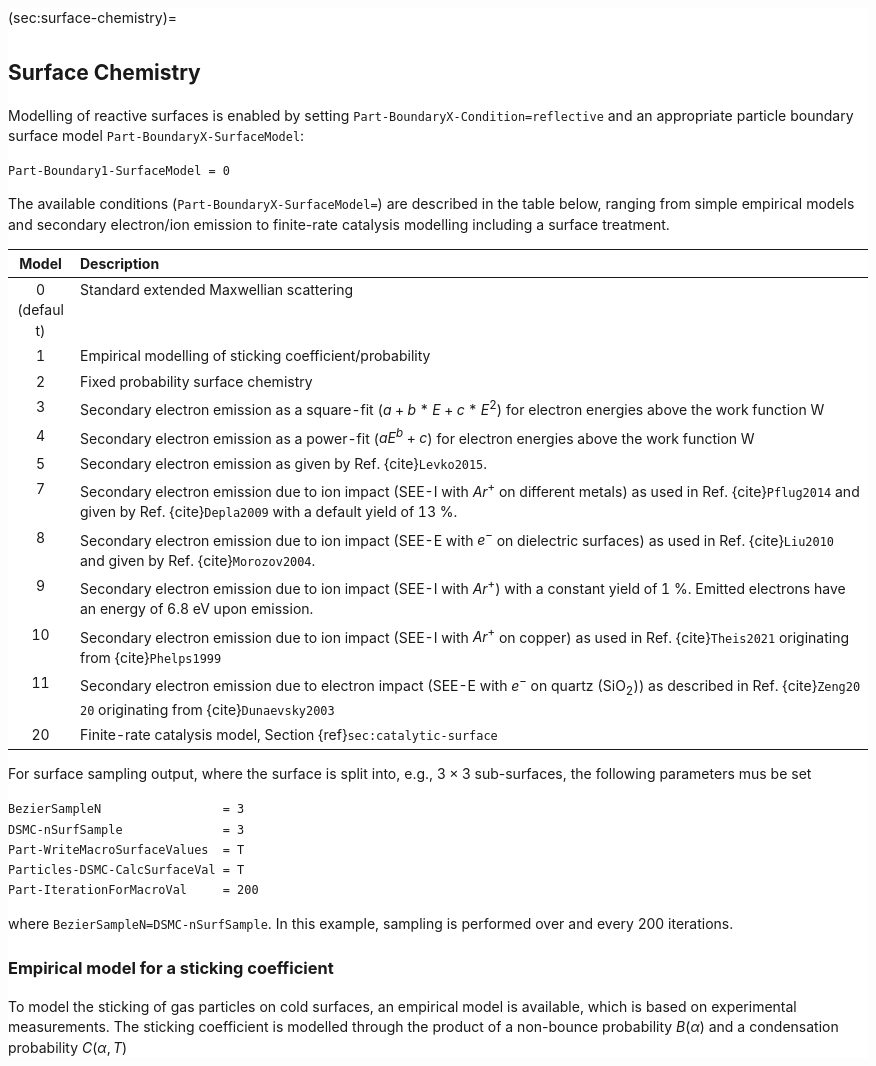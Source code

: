 (sec:surface-chemistry)=
## Surface Chemistry

Modelling of reactive surfaces is enabled by setting `Part-BoundaryX-Condition=reflective` and an
appropriate particle boundary surface model `Part-BoundaryX-SurfaceModel`:

    Part-Boundary1-SurfaceModel = 0

The available conditions (`Part-BoundaryX-SurfaceModel=`) are described in the table below, ranging from simple empirical models and secondary electron/ion emission to finite-rate catalysis modelling including a surface treatment.

|    Model    | Description                                                                                                                                                                                  |
| :---------: | :------------------------------------------------------------------------------------------------------------------------------------------------------------------------------------------- |
| 0 (default) | Standard extended Maxwellian scattering                                                                                                                                                      |
|      1      | Empirical modelling of sticking coefficient/probability                                                                                                                                      |
|      2      | Fixed probability surface chemistry                                                                                                                                                          |
|      3      | Secondary electron emission as a square-fit ($a + b*E + c*E^2$) for electron energies above the work function W                                                                              |
|      4      | Secondary electron emission as a power-fit ($a E^b + c$) for electron energies above the work function W                                                                                     |
|      5      | Secondary electron emission as given by Ref. {cite}`Levko2015`.                                                                                                                              |
|      7      | Secondary electron emission due to ion impact (SEE-I with $Ar^{+}$ on different metals) as used in Ref. {cite}`Pflug2014` and given by Ref. {cite}`Depla2009` with a default yield of 13 \%. |
|      8      | Secondary electron emission due to ion impact (SEE-E with $e^{-}$ on dielectric surfaces) as used in Ref. {cite}`Liu2010` and given by Ref. {cite}`Morozov2004`.                             |
|      9      | Secondary electron emission due to ion impact (SEE-I with $Ar^{+}$) with a constant yield of 1 \%. Emitted electrons have an energy of 6.8 eV upon emission.                                 |
|     10      | Secondary electron emission due to ion impact (SEE-I with $Ar^{+}$ on copper) as used in Ref. {cite}`Theis2021` originating from {cite}`Phelps1999`                                          |
|     11      | Secondary electron emission due to electron impact (SEE-E with $e^{-}$ on quartz (SiO$_{2}$)) as described in Ref. {cite}`Zeng2020` originating from {cite}`Dunaevsky2003`                   |
|     20      | Finite-rate catalysis model, Section {ref}`sec:catalytic-surface`                                                                                                                            |

For surface sampling output, where the surface is split into, e.g., $3\times3$ sub-surfaces, the following parameters mus be set

    BezierSampleN                 = 3
    DSMC-nSurfSample              = 3
    Part-WriteMacroSurfaceValues  = T
    Particles-DSMC-CalcSurfaceVal = T
    Part-IterationForMacroVal     = 200

where `BezierSampleN=DSMC-nSurfSample`. In this example, sampling is performed over and every 200 iterations.

### Empirical model for a sticking coefficient

To model the sticking of gas particles on cold surfaces, an empirical model is available, which is based on experimental measurements. The sticking coefficient is modelled through the product of a non-bounce probability $B(\alpha)$ and a condensation probability $C(\alpha,T)$
